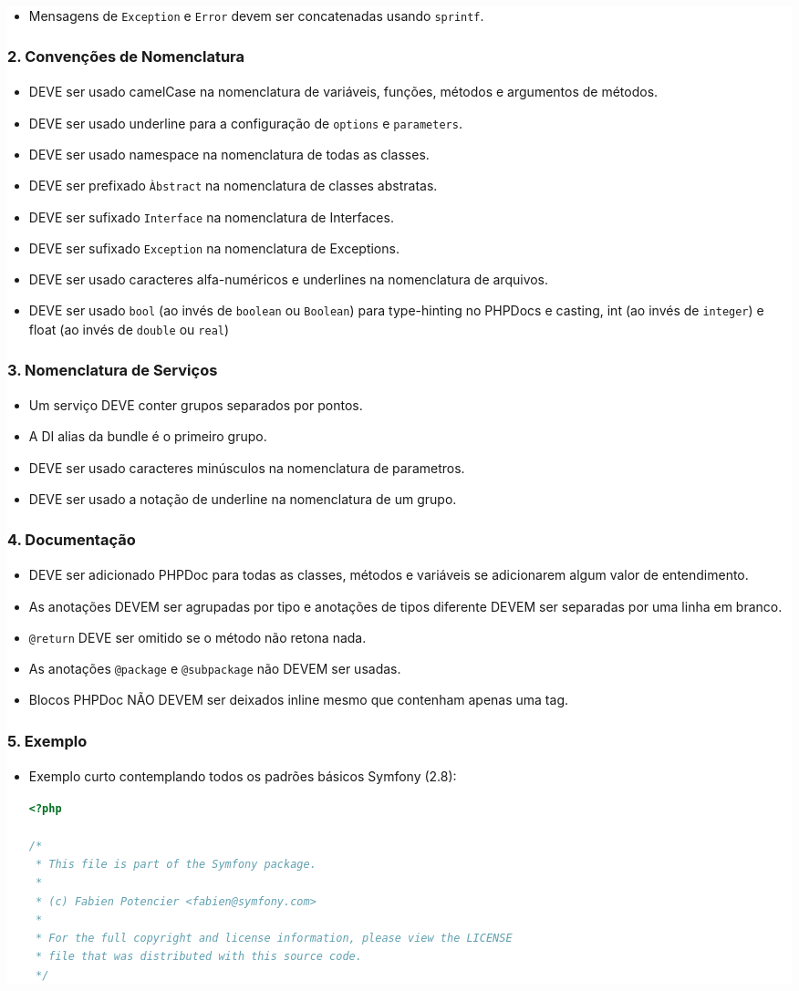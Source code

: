 - Mensagens de `Exception` e `Error` devem ser concatenadas usando `sprintf`.

### 2. Convenções de Nomenclatura

- DEVE ser usado camelCase na nomenclatura de variáveis, funções, métodos e argumentos de métodos.

- DEVE ser usado underline para a configuração de `options` e `parameters`.

- DEVE ser usado namespace na nomenclatura de todas as classes.

- DEVE ser prefixado `Àbstract` na nomenclatura de classes abstratas.

- DEVE ser sufixado `Interface` na nomenclatura de Interfaces.

- DEVE ser sufixado `Exception` na nomenclatura de Exceptions.

- DEVE ser usado caracteres alfa-numéricos e underlines na nomenclatura de arquivos.

- DEVE ser usado `bool` (ao invés de `boolean` ou `Boolean`) para type-hinting no PHPDocs e casting,
int (ao invés de `integer`) e float (ao invés de `double` ou `real`)

### 3. Nomenclatura de Serviços

- Um serviço DEVE conter grupos separados por pontos.

- A DI alias da bundle é o primeiro grupo.

- DEVE ser usado caracteres minúsculos na nomenclatura de parametros.

- DEVE ser usado a notação de underline na nomenclatura de um grupo.

### 4. Documentação

- DEVE ser adicionado PHPDoc para todas as classes, métodos e variáveis se adicionarem algum valor de entendimento.

- As anotações DEVEM ser agrupadas por tipo e anotações de tipos diferente DEVEM ser separadas por uma linha em branco.

- `@return` DEVE ser omitido se o método não retona nada.

- As anotações `@package` e `@subpackage` não DEVEM ser usadas.

- Blocos PHPDoc NÃO DEVEM ser deixados inline mesmo que contenham apenas uma tag.

### 5. Exemplo

- Exemplo curto contemplando todos os padrões básicos Symfony (2.8):

    ```php
    <?php
    
    /*
     * This file is part of the Symfony package.
     *
     * (c) Fabien Potencier <fabien@symfony.com>
     *
     * For the full copyright and license information, please view the LICENSE
     * file that was distributed with this source code.
     */
    